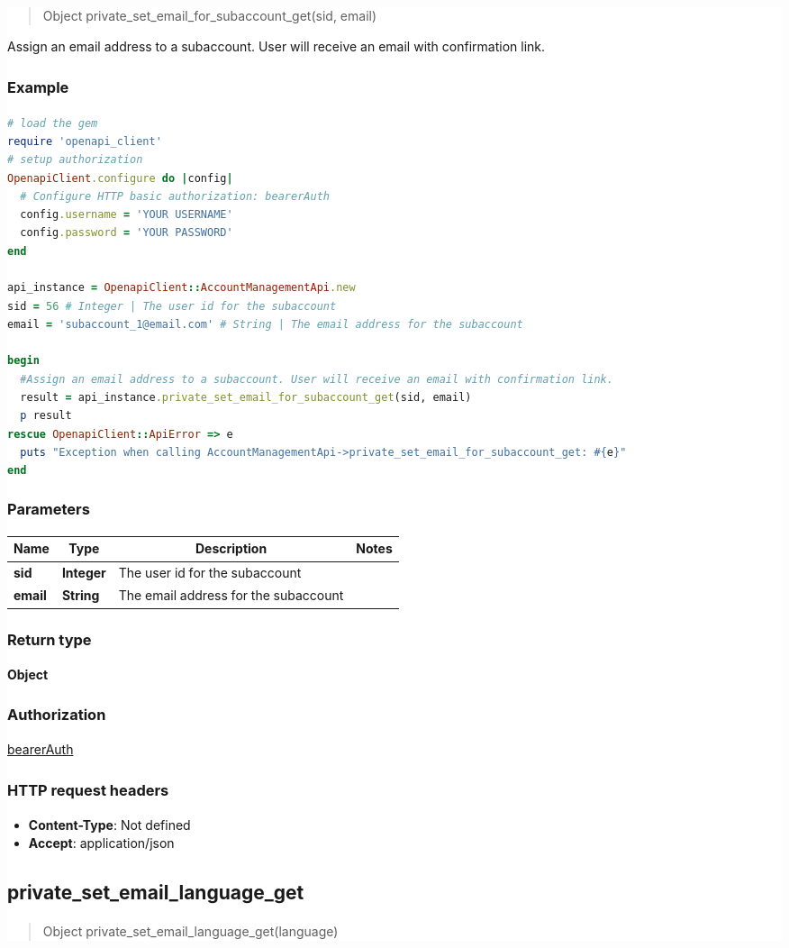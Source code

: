 > Object private_set_email_for_subaccount_get(sid, email)

Assign an email address to a subaccount. User will receive an email with confirmation link.

### Example

```ruby
# load the gem
require 'openapi_client'
# setup authorization
OpenapiClient.configure do |config|
  # Configure HTTP basic authorization: bearerAuth
  config.username = 'YOUR USERNAME'
  config.password = 'YOUR PASSWORD'
end

api_instance = OpenapiClient::AccountManagementApi.new
sid = 56 # Integer | The user id for the subaccount
email = 'subaccount_1@email.com' # String | The email address for the subaccount

begin
  #Assign an email address to a subaccount. User will receive an email with confirmation link.
  result = api_instance.private_set_email_for_subaccount_get(sid, email)
  p result
rescue OpenapiClient::ApiError => e
  puts "Exception when calling AccountManagementApi->private_set_email_for_subaccount_get: #{e}"
end
```

### Parameters


Name | Type | Description  | Notes
------------- | ------------- | ------------- | -------------
 **sid** | **Integer**| The user id for the subaccount | 
 **email** | **String**| The email address for the subaccount | 

### Return type

**Object**

### Authorization

[bearerAuth](../README.md#bearerAuth)

### HTTP request headers

- **Content-Type**: Not defined
- **Accept**: application/json


## private_set_email_language_get

> Object private_set_email_language_get(language)
